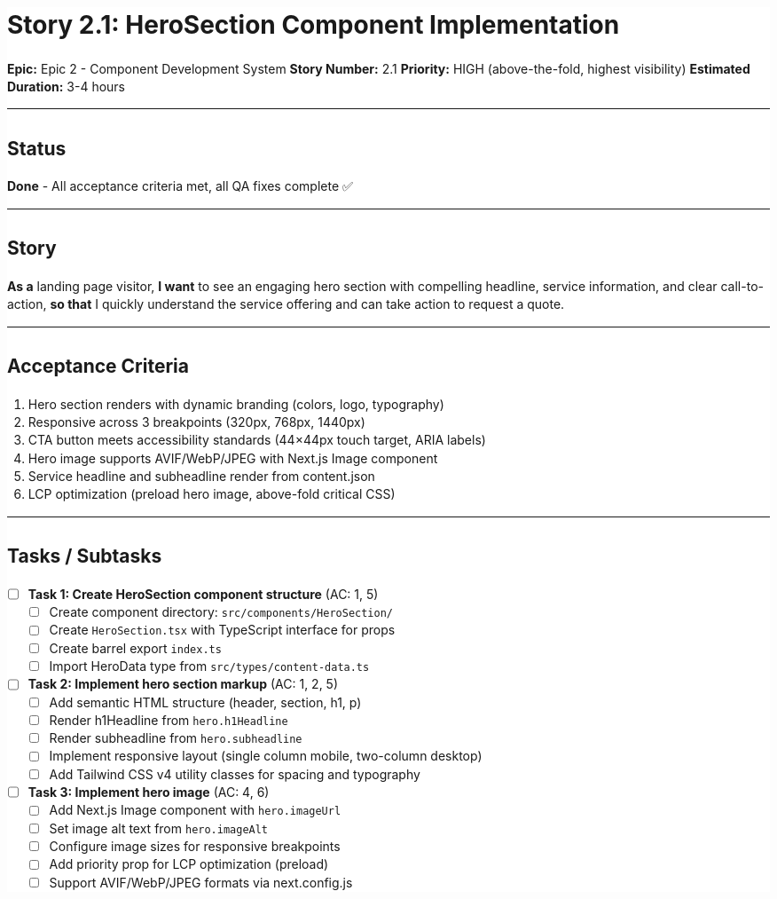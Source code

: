 # Story 2.1: HeroSection Component Implementation

**Epic:** Epic 2 - Component Development System
**Story Number:** 2.1
**Priority:** HIGH (above-the-fold, highest visibility)
**Estimated Duration:** 3-4 hours

---

## Status

**Done** - All acceptance criteria met, all QA fixes complete ✅

---

## Story

**As a** landing page visitor,
**I want** to see an engaging hero section with compelling headline, service information, and clear call-to-action,
**so that** I quickly understand the service offering and can take action to request a quote.

---

## Acceptance Criteria

1. Hero section renders with dynamic branding (colors, logo, typography)
2. Responsive across 3 breakpoints (320px, 768px, 1440px)
3. CTA button meets accessibility standards (44×44px touch target, ARIA labels)
4. Hero image supports AVIF/WebP/JPEG with Next.js Image component
5. Service headline and subheadline render from content.json
6. LCP optimization (preload hero image, above-fold critical CSS)

---

## Tasks / Subtasks

- [ ] **Task 1: Create HeroSection component structure** (AC: 1, 5)
  - [ ] Create component directory: `src/components/HeroSection/`
  - [ ] Create `HeroSection.tsx` with TypeScript interface for props
  - [ ] Create barrel export `index.ts`
  - [ ] Import HeroData type from `src/types/content-data.ts`

- [ ] **Task 2: Implement hero section markup** (AC: 1, 2, 5)
  - [ ] Add semantic HTML structure (header, section, h1, p)
  - [ ] Render h1Headline from `hero.h1Headline`
  - [ ] Render subheadline from `hero.subheadline`
  - [ ] Implement responsive layout (single column mobile, two-column desktop)
  - [ ] Add Tailwind CSS v4 utility classes for spacing and typography

- [ ] **Task 3: Implement hero image** (AC: 4, 6)
  - [ ] Add Next.js Image component with `hero.imageUrl`
  - [ ] Set image alt text from `hero.imageAlt`
  - [ ] Configure image sizes for responsive breakpoints
  - [ ] Add priority prop for LCP optimization (preload)
  - [ ] Support AVIF/WebP/JPEG formats via next.config.js
